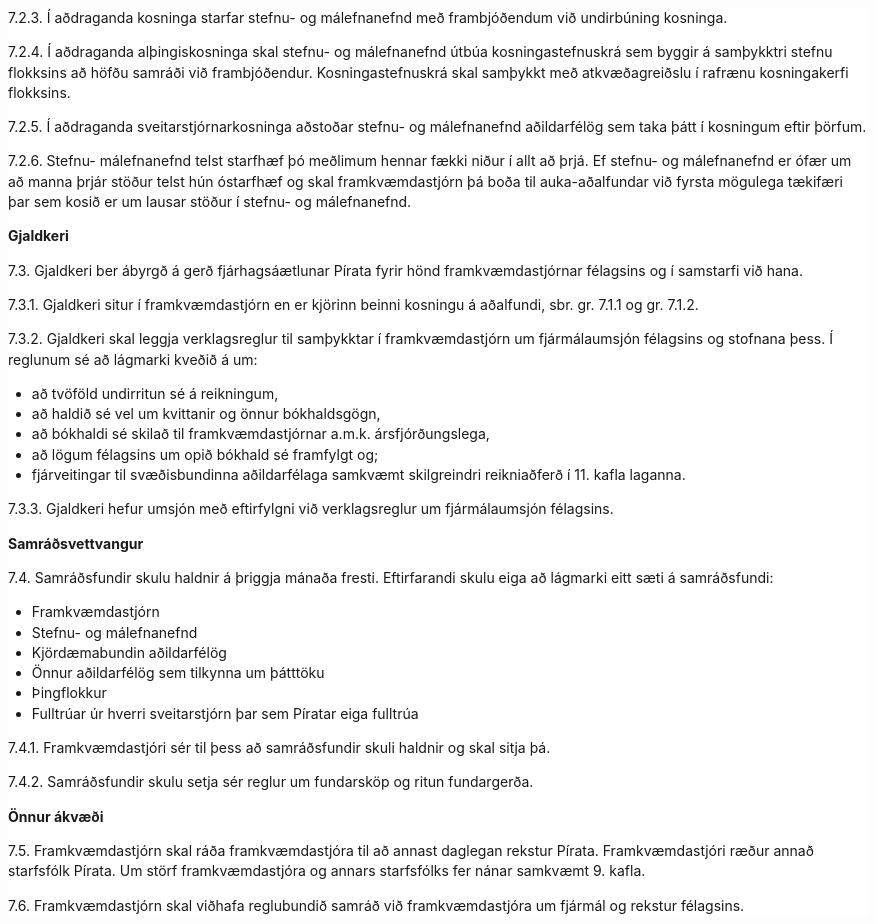 7.2.3. Í aðdraganda kosninga starfar stefnu- og málefnanefnd með frambjóðendum við undirbúning kosninga.

7.2.4. Í aðdraganda alþingiskosninga skal stefnu- og málefnanefnd útbúa kosningastefnuskrá sem byggir á samþykktri stefnu flokksins að höfðu samráði við frambjóðendur. Kosningastefnuskrá skal samþykkt með atkvæðagreiðslu í rafrænu kosningakerfi flokksins.

7.2.5. Í aðdraganda sveitarstjórnarkosninga aðstoðar stefnu- og málefnanefnd aðildarfélög sem taka þátt í kosningum eftir þörfum.

7.2.6. Stefnu- málefnanefnd telst starfhæf þó meðlimum hennar fækki niður í allt að þrjá. Ef stefnu- og málefnanefnd er ófær um að manna þrjár stöður telst hún óstarfhæf og skal framkvæmdastjórn þá boða til auka-aðalfundar við fyrsta mögulega tækifæri þar sem kosið er um lausar stöður í stefnu- og málefnanefnd.

**Gjaldkeri**

7.3. Gjaldkeri ber ábyrgð á gerð fjárhagsáætlunar Pírata fyrir hönd framkvæmdastjórnar félagsins og í samstarfi við hana.

7.3.1. Gjaldkeri situr í framkvæmdastjórn en er kjörinn beinni kosningu á aðalfundi, sbr. gr. 7.1.1 og gr. 7.1.2.

7.3.2. Gjaldkeri skal leggja verklagsreglur til samþykktar í framkvæmdastjórn um fjármálaumsjón félagsins og stofnana þess. Í reglunum sé að lágmarki kveðið á um:
* að tvöföld undirritun sé á reikningum,
* að haldið sé vel um kvittanir og önnur bókhaldsgögn,
* að bókhaldi sé skilað til framkvæmdastjórnar a.m.k. ársfjórðungslega,
* að lögum félagsins um opið bókhald sé framfylgt og;
* fjárveitingar til svæðisbundinna aðildarfélaga samkvæmt skilgreindri reikniaðferð í 11. kafla laganna.

7.3.3. Gjaldkeri hefur umsjón með eftirfylgni við verklagsreglur um fjármálaumsjón félagsins.

**Samráðsvettvangur**

7.4. Samráðsfundir skulu haldnir á þriggja mánaða fresti. Eftirfarandi skulu eiga að lágmarki eitt sæti á samráðsfundi:

* Framkvæmdastjórn
* Stefnu- og málefnanefnd
* Kjördæmabundin aðildarfélög
* Önnur aðildarfélög sem tilkynna um þátttöku
* Þingflokkur
* Fulltrúar úr hverri sveitarstjórn þar sem Píratar eiga fulltrúa

7.4.1. Framkvæmdastjóri sér til þess að samráðsfundir skuli haldnir og skal sitja þá.

7.4.2. Samráðsfundir skulu setja sér reglur um fundarsköp og ritun fundargerða.

**Önnur ákvæði**

7.5. Framkvæmdastjórn skal ráða framkvæmdastjóra til að annast daglegan rekstur Pírata. Framkvæmdastjóri ræður annað starfsfólk Pírata. Um störf framkvæmdastjóra og annars starfsfólks fer nánar samkvæmt 9. kafla.

7.6. Framkvæmdastjórn skal viðhafa reglubundið samráð við framkvæmdastjóra um fjármál og rekstur félagsins.
